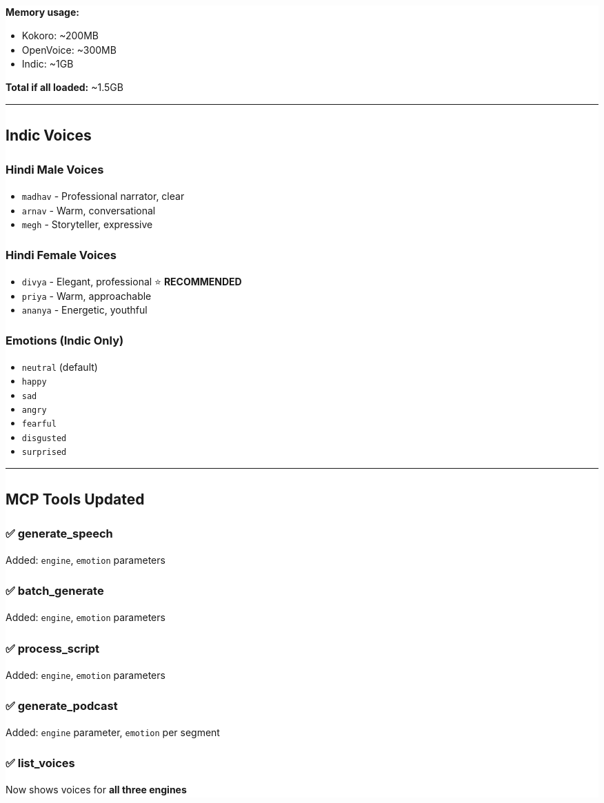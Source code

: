 **Memory usage:**
- Kokoro: ~200MB
- OpenVoice: ~300MB
- Indic: ~1GB

**Total if all loaded:** ~1.5GB

---

## Indic Voices

### Hindi Male Voices
- `madhav` - Professional narrator, clear
- `arnav` - Warm, conversational
- `megh` - Storyteller, expressive

### Hindi Female Voices
- `divya` - Elegant, professional ⭐ **RECOMMENDED**
- `priya` - Warm, approachable
- `ananya` - Energetic, youthful

### Emotions (Indic Only)
- `neutral` (default)
- `happy`
- `sad`
- `angry`
- `fearful`
- `disgusted`
- `surprised`

---

## MCP Tools Updated

### ✅ generate_speech
Added: `engine`, `emotion` parameters

### ✅ batch_generate
Added: `engine`, `emotion` parameters

### ✅ process_script
Added: `engine`, `emotion` parameters

### ✅ generate_podcast
Added: `engine` parameter, `emotion` per segment

### ✅ list_voices
Now shows voices for **all three engines**

